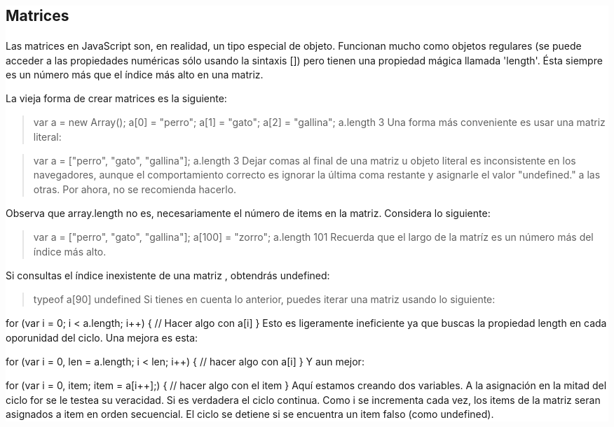 
## Matrices

Las matrices en JavaScript son, en realidad, un tipo especial de objeto. Funcionan mucho como objetos regulares (se puede acceder a las propiedades numéricas sólo usando la sintaxis []) pero tienen una propiedad mágica llamada 'length'. Ésta siempre es un número más que el índice más alto en una matriz.

La vieja forma de crear matrices es la siguiente:

> var a = new Array();
> a[0] = "perro";
> a[1] = "gato";
> a[2] = "gallina";
> a.length
3
Una forma más conveniente es usar una matriz literal:

> var a = ["perro", "gato", "gallina"];
> a.length
3
Dejar comas al final de una matriz u objeto literal es inconsistente en los navegadores, aunque el comportamiento correcto es ignorar la última coma restante y asignarle el valor "undefined." a las otras. Por ahora, no se recomienda hacerlo.

Observa que array.length no es, necesariamente el número de items en la matriz. Considera lo siguiente:

> var a = ["perro", "gato", "gallina"];
> a[100] = "zorro";
> a.length
101
Recuerda que el largo de la matríz es un número más del índice más alto.

Si consultas el índice inexistente de una matriz , obtendrás undefined:

> typeof a[90]
undefined
Si tienes en cuenta lo anterior, puedes iterar una matriz usando lo siguiente:

for (var i = 0; i < a.length; i++) {
    // Hacer algo con a[i]
}
Esto es ligeramente ineficiente ya que buscas la propiedad length en cada oporunidad del ciclo. Una mejora es esta:

for (var i = 0, len = a.length; i < len; i++) {
    // hacer algo con a[i]
}
Y aun mejor:

for (var i = 0, item; item = a[i++];) {
    // hacer algo con el item
}
Aquí estamos creando dos variables. A la asignación en la mitad del ciclo for se le testea su veracidad. Si es verdadera el ciclo continua. Como i se incrementa cada vez, los items de la matriz seran asignados a item en orden secuencial. El ciclo se detiene si se encuentra un item falso (como undefined).
